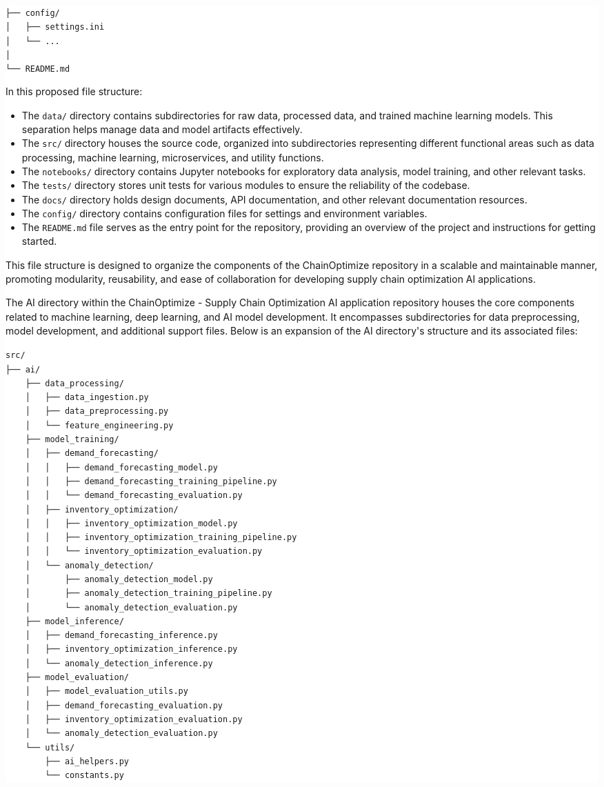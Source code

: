```
├── config/
│   ├── settings.ini
│   └── ...
│
└── README.md
```

In this proposed file structure:
- The `data/` directory contains subdirectories for raw data, processed data, and trained machine learning models. This separation helps manage data and model artifacts effectively.
- The `src/` directory houses the source code, organized into subdirectories representing different functional areas such as data processing, machine learning, microservices, and utility functions.
- The `notebooks/` directory contains Jupyter notebooks for exploratory data analysis, model training, and other relevant tasks.
- The `tests/` directory stores unit tests for various modules to ensure the reliability of the codebase.
- The `docs/` directory holds design documents, API documentation, and other relevant documentation resources.
- The `config/` directory contains configuration files for settings and environment variables.
- The `README.md` file serves as the entry point for the repository, providing an overview of the project and instructions for getting started.

This file structure is designed to organize the components of the ChainOptimize repository in a scalable and maintainable manner, promoting modularity, reusability, and ease of collaboration for developing supply chain optimization AI applications.

The AI directory within the ChainOptimize - Supply Chain Optimization AI application repository houses the core components related to machine learning, deep learning, and AI model development. It encompasses subdirectories for data preprocessing, model development, and additional support files. Below is an expansion of the AI directory's structure and its associated files:

```
src/
├── ai/
    ├── data_processing/
    │   ├── data_ingestion.py
    │   ├── data_preprocessing.py
    │   └── feature_engineering.py
    ├── model_training/
    │   ├── demand_forecasting/
    │   │   ├── demand_forecasting_model.py
    │   │   ├── demand_forecasting_training_pipeline.py
    │   │   └── demand_forecasting_evaluation.py
    │   ├── inventory_optimization/
    │   │   ├── inventory_optimization_model.py
    │   │   ├── inventory_optimization_training_pipeline.py
    │   │   └── inventory_optimization_evaluation.py
    │   └── anomaly_detection/
    │       ├── anomaly_detection_model.py
    │       ├── anomaly_detection_training_pipeline.py
    │       └── anomaly_detection_evaluation.py
    ├── model_inference/
    │   ├── demand_forecasting_inference.py
    │   ├── inventory_optimization_inference.py
    │   └── anomaly_detection_inference.py
    ├── model_evaluation/
    │   ├── model_evaluation_utils.py
    │   ├── demand_forecasting_evaluation.py
    │   ├── inventory_optimization_evaluation.py
    │   └── anomaly_detection_evaluation.py
    └── utils/
        ├── ai_helpers.py
        └── constants.py
```
